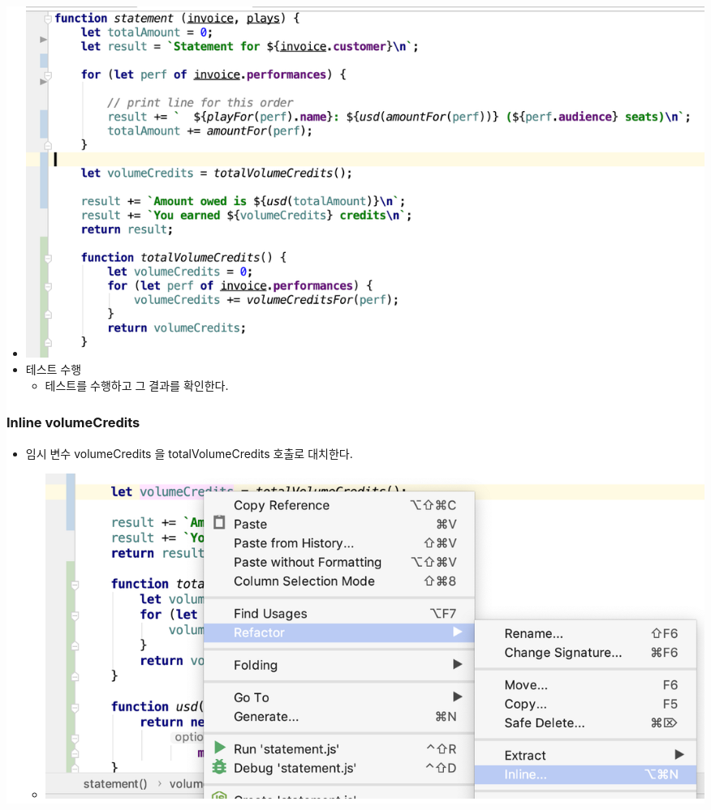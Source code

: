   - ![image-20190324145636025](./imgs/totvolcredits05.png)
- 테스트 수행
  - 테스트를 수행하고 그 결과를 확인한다.



### Inline volumeCredits

- 임시 변수 volumeCredits 을 totalVolumeCredits 호출로 대치한다.

  - ![image-20190324145904639](./imgs/totvolcredits06.png)
